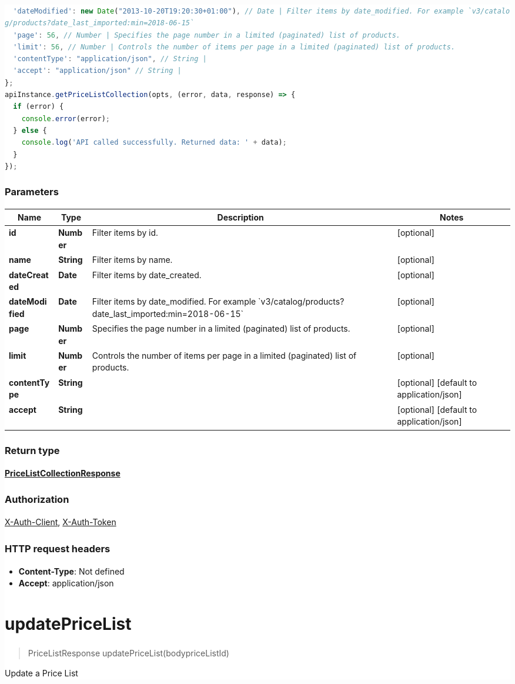 ```javascript
  'dateModified': new Date("2013-10-20T19:20:30+01:00"), // Date | Filter items by date_modified. For example `v3/catalog/products?date_last_imported:min=2018-06-15`
  'page': 56, // Number | Specifies the page number in a limited (paginated) list of products.
  'limit': 56, // Number | Controls the number of items per page in a limited (paginated) list of products.
  'contentType': "application/json", // String | 
  'accept': "application/json" // String | 
};
apiInstance.getPriceListCollection(opts, (error, data, response) => {
  if (error) {
    console.error(error);
  } else {
    console.log('API called successfully. Returned data: ' + data);
  }
});
```

### Parameters

Name | Type | Description  | Notes
------------- | ------------- | ------------- | -------------
 **id** | **Number**| Filter items by id.  | [optional] 
 **name** | **String**| Filter items by name.  | [optional] 
 **dateCreated** | **Date**| Filter items by date_created.  | [optional] 
 **dateModified** | **Date**| Filter items by date_modified. For example &#x60;v3/catalog/products?date_last_imported:min&#x3D;2018-06-15&#x60; | [optional] 
 **page** | **Number**| Specifies the page number in a limited (paginated) list of products. | [optional] 
 **limit** | **Number**| Controls the number of items per page in a limited (paginated) list of products. | [optional] 
 **contentType** | **String**|  | [optional] [default to application/json]
 **accept** | **String**|  | [optional] [default to application/json]

### Return type

[**PriceListCollectionResponse**](PriceListCollectionResponse.md)

### Authorization

[X-Auth-Client](../README.md#X-Auth-Client), [X-Auth-Token](../README.md#X-Auth-Token)

### HTTP request headers

 - **Content-Type**: Not defined
 - **Accept**: application/json

<a name="updatePriceList"></a>
# **updatePriceList**
> PriceListResponse updatePriceList(bodypriceListId)

Update a Price List
